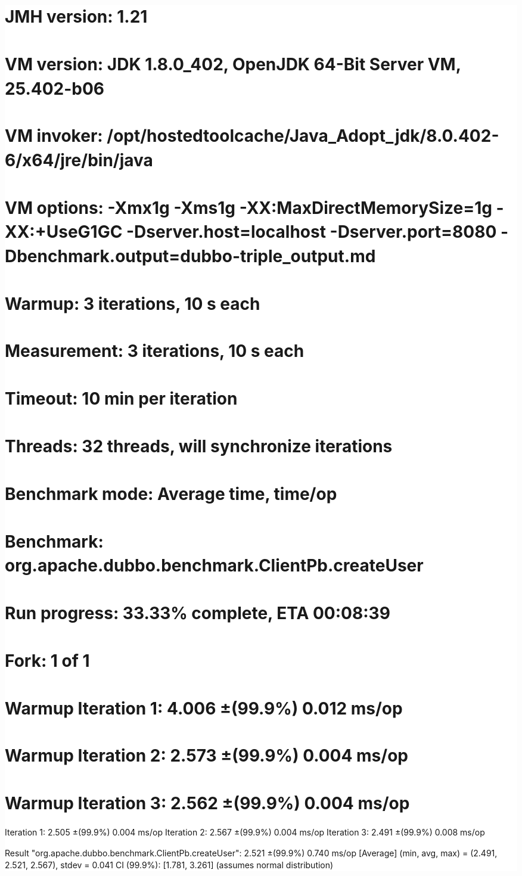 
# JMH version: 1.21
# VM version: JDK 1.8.0_402, OpenJDK 64-Bit Server VM, 25.402-b06
# VM invoker: /opt/hostedtoolcache/Java_Adopt_jdk/8.0.402-6/x64/jre/bin/java
# VM options: -Xmx1g -Xms1g -XX:MaxDirectMemorySize=1g -XX:+UseG1GC -Dserver.host=localhost -Dserver.port=8080 -Dbenchmark.output=dubbo-triple_output.md
# Warmup: 3 iterations, 10 s each
# Measurement: 3 iterations, 10 s each
# Timeout: 10 min per iteration
# Threads: 32 threads, will synchronize iterations
# Benchmark mode: Average time, time/op
# Benchmark: org.apache.dubbo.benchmark.ClientPb.createUser

# Run progress: 33.33% complete, ETA 00:08:39
# Fork: 1 of 1
# Warmup Iteration   1: 4.006 ±(99.9%) 0.012 ms/op
# Warmup Iteration   2: 2.573 ±(99.9%) 0.004 ms/op
# Warmup Iteration   3: 2.562 ±(99.9%) 0.004 ms/op
Iteration   1: 2.505 ±(99.9%) 0.004 ms/op
Iteration   2: 2.567 ±(99.9%) 0.004 ms/op
Iteration   3: 2.491 ±(99.9%) 0.008 ms/op


Result "org.apache.dubbo.benchmark.ClientPb.createUser":
  2.521 ±(99.9%) 0.740 ms/op [Average]
  (min, avg, max) = (2.491, 2.521, 2.567), stdev = 0.041
  CI (99.9%): [1.781, 3.261] (assumes normal distribution)
